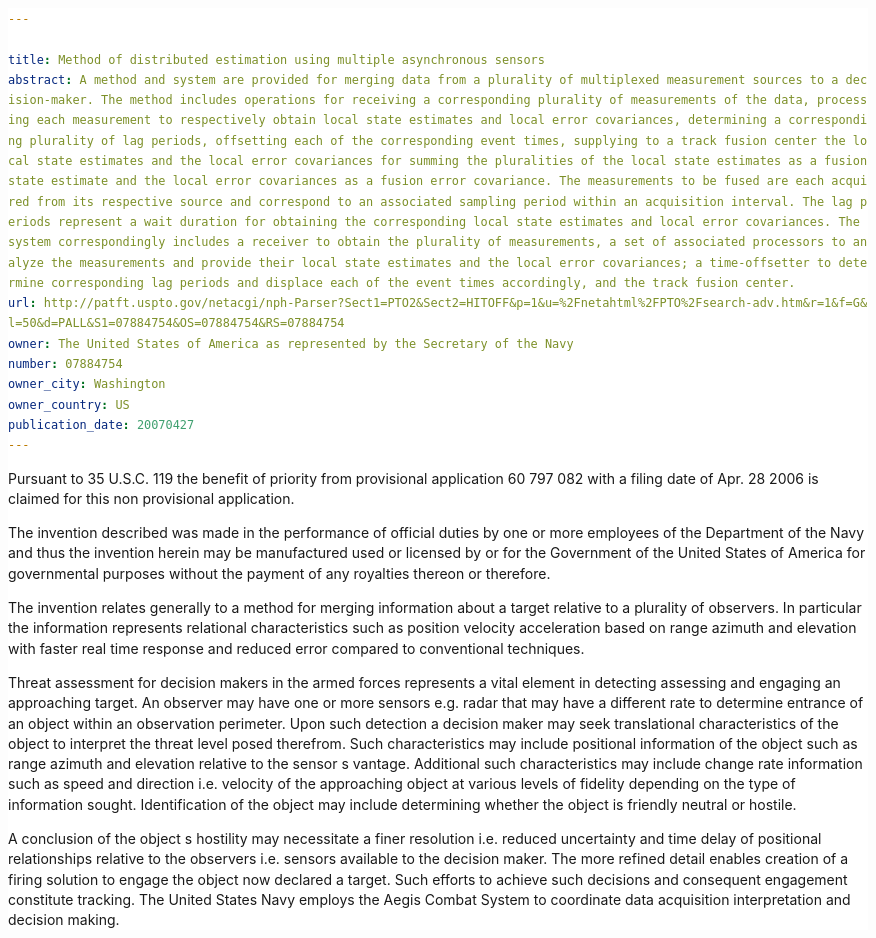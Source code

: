 ```yaml
---

title: Method of distributed estimation using multiple asynchronous sensors
abstract: A method and system are provided for merging data from a plurality of multiplexed measurement sources to a decision-maker. The method includes operations for receiving a corresponding plurality of measurements of the data, processing each measurement to respectively obtain local state estimates and local error covariances, determining a corresponding plurality of lag periods, offsetting each of the corresponding event times, supplying to a track fusion center the local state estimates and the local error covariances for summing the pluralities of the local state estimates as a fusion state estimate and the local error covariances as a fusion error covariance. The measurements to be fused are each acquired from its respective source and correspond to an associated sampling period within an acquisition interval. The lag periods represent a wait duration for obtaining the corresponding local state estimates and local error covariances. The system correspondingly includes a receiver to obtain the plurality of measurements, a set of associated processors to analyze the measurements and provide their local state estimates and the local error covariances; a time-offsetter to determine corresponding lag periods and displace each of the event times accordingly, and the track fusion center.
url: http://patft.uspto.gov/netacgi/nph-Parser?Sect1=PTO2&Sect2=HITOFF&p=1&u=%2Fnetahtml%2FPTO%2Fsearch-adv.htm&r=1&f=G&l=50&d=PALL&S1=07884754&OS=07884754&RS=07884754
owner: The United States of America as represented by the Secretary of the Navy
number: 07884754
owner_city: Washington
owner_country: US
publication_date: 20070427
---
```

Pursuant to 35 U.S.C. 119 the benefit of priority from provisional application 60 797 082 with a filing date of Apr. 28 2006 is claimed for this non provisional application.

The invention described was made in the performance of official duties by one or more employees of the Department of the Navy and thus the invention herein may be manufactured used or licensed by or for the Government of the United States of America for governmental purposes without the payment of any royalties thereon or therefore.

The invention relates generally to a method for merging information about a target relative to a plurality of observers. In particular the information represents relational characteristics such as position velocity acceleration based on range azimuth and elevation with faster real time response and reduced error compared to conventional techniques.

Threat assessment for decision makers in the armed forces represents a vital element in detecting assessing and engaging an approaching target. An observer may have one or more sensors e.g. radar that may have a different rate to determine entrance of an object within an observation perimeter. Upon such detection a decision maker may seek translational characteristics of the object to interpret the threat level posed therefrom. Such characteristics may include positional information of the object such as range azimuth and elevation relative to the sensor s vantage. Additional such characteristics may include change rate information such as speed and direction i.e. velocity of the approaching object at various levels of fidelity depending on the type of information sought. Identification of the object may include determining whether the object is friendly neutral or hostile.

A conclusion of the object s hostility may necessitate a finer resolution i.e. reduced uncertainty and time delay of positional relationships relative to the observers i.e. sensors available to the decision maker. The more refined detail enables creation of a firing solution to engage the object now declared a target. Such efforts to achieve such decisions and consequent engagement constitute tracking. The United States Navy employs the Aegis Combat System to coordinate data acquisition interpretation and decision making.
